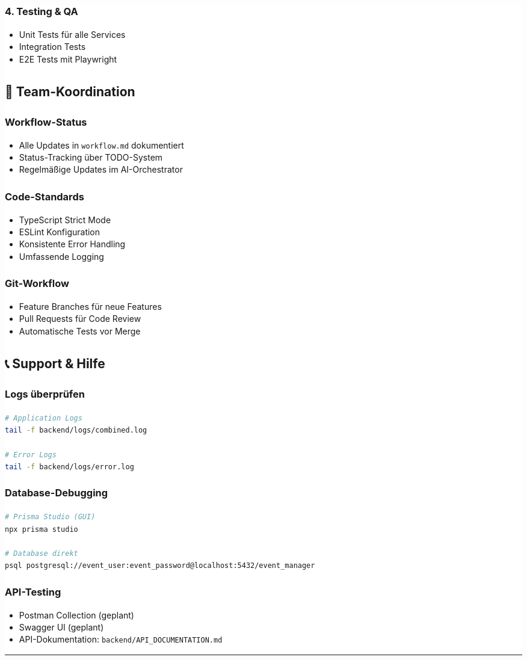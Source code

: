### **4. Testing & QA**
- Unit Tests für alle Services
- Integration Tests
- E2E Tests mit Playwright

## 🤝 **Team-Koordination**

### **Workflow-Status**
- Alle Updates in `workflow.md` dokumentiert
- Status-Tracking über TODO-System
- Regelmäßige Updates im AI-Orchestrator

### **Code-Standards**
- TypeScript Strict Mode
- ESLint Konfiguration
- Konsistente Error Handling
- Umfassende Logging

### **Git-Workflow**
- Feature Branches für neue Features
- Pull Requests für Code Review
- Automatische Tests vor Merge

## 📞 **Support & Hilfe**

### **Logs überprüfen**
```bash
# Application Logs
tail -f backend/logs/combined.log

# Error Logs
tail -f backend/logs/error.log
```

### **Database-Debugging**
```bash
# Prisma Studio (GUI)
npx prisma studio

# Database direkt
psql postgresql://event_user:event_password@localhost:5432/event_manager
```

### **API-Testing**
- Postman Collection (geplant)
- Swagger UI (geplant)
- API-Dokumentation: `backend/API_DOCUMENTATION.md`

---
